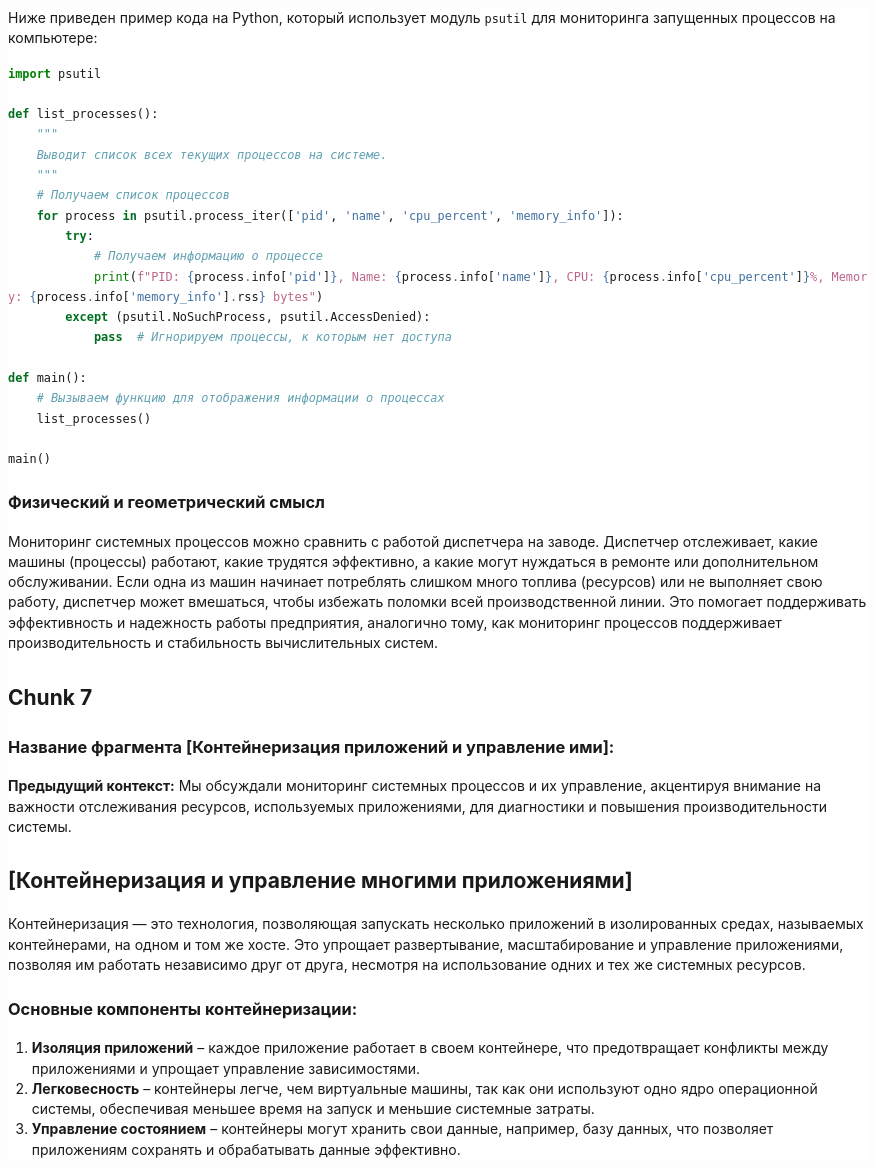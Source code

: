 Ниже приведен пример кода на Python, который использует модуль `psutil` для мониторинга запущенных процессов на компьютере:

```python
import psutil

def list_processes():
    """
    Выводит список всех текущих процессов на системе.
    """
    # Получаем список процессов
    for process in psutil.process_iter(['pid', 'name', 'cpu_percent', 'memory_info']):
        try:
            # Получаем информацию о процессе
            print(f"PID: {process.info['pid']}, Name: {process.info['name']}, CPU: {process.info['cpu_percent']}%, Memory: {process.info['memory_info'].rss} bytes")
        except (psutil.NoSuchProcess, psutil.AccessDenied):
            pass  # Игнорируем процессы, к которым нет доступа

def main():
    # Вызываем функцию для отображения информации о процессах
    list_processes()

main()
```

### Физический и геометрический смысл

Мониторинг системных процессов можно сравнить с работой диспетчера на заводе. Диспетчер отслеживает, какие машины (процессы) работают, какие трудятся эффективно, а какие могут нуждаться в ремонте или дополнительном обслуживании. Если одна из машин начинает потреблять слишком много топлива (ресурсов) или не выполняет свою работу, диспетчер может вмешаться, чтобы избежать поломки всей производственной линии. Это помогает поддерживать эффективность и надежность работы предприятия, аналогично тому, как мониторинг процессов поддерживает производительность и стабильность вычислительных систем.

## Chunk 7
### **Название фрагмента [Контейнеризация приложений и управление ими]:**

**Предыдущий контекст:** Мы обсуждали мониторинг системных процессов и их управление, акцентируя внимание на важности отслеживания ресурсов, используемых приложениями, для диагностики и повышения производительности системы.

## **[Контейнеризация и управление многими приложениями]**

Контейнеризация — это технология, позволяющая запускать несколько приложений в изолированных средах, называемых контейнерами, на одном и том же хосте. Это упрощает развертывание, масштабирование и управление приложениями, позволяя им работать независимо друг от друга, несмотря на использование одних и тех же системных ресурсов.

### Основные компоненты контейнеризации:
1. **Изоляция приложений** – каждое приложение работает в своем контейнере, что предотвращает конфликты между приложениями и упрощает управление зависимостями.
2. **Легковесность** – контейнеры легче, чем виртуальные машины, так как они используют одно ядро операционной системы, обеспечивая меньшее время на запуск и меньшие системные затраты.
3. **Управление состоянием** – контейнеры могут хранить свои данные, например, базу данных, что позволяет приложениям сохранять и обрабатывать данные эффективно.

